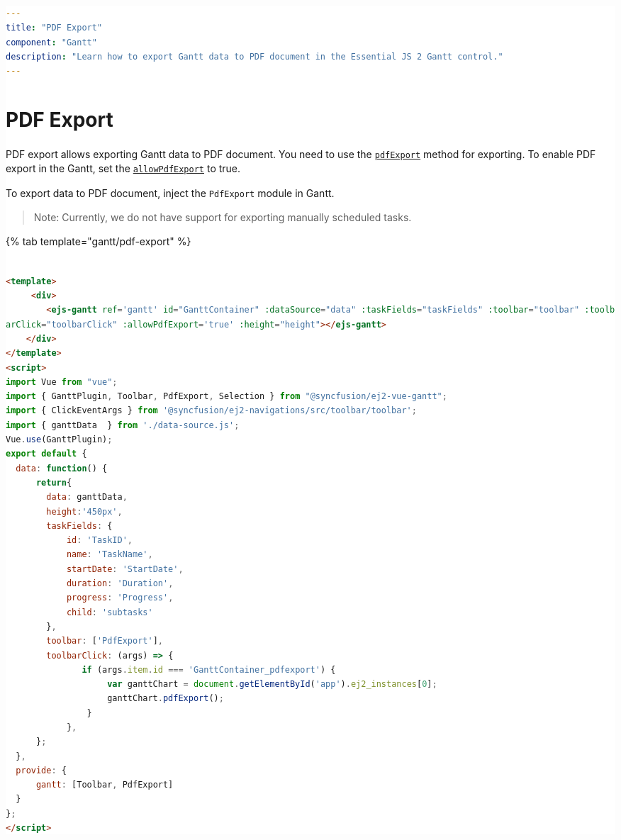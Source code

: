 ```yaml
---
title: "PDF Export"
component: "Gantt"
description: "Learn how to export Gantt data to PDF document in the Essential JS 2 Gantt control."
---
```


# PDF Export

PDF export allows exporting Gantt data to PDF document. You need to use the [`pdfExport`](../api/gantt/#pdfexport) method for exporting. To enable PDF export in the Gantt, set the [`allowPdfExport`](../api/gantt/#allowpdfexport) to true.

To export data to PDF document, inject the `PdfExport` module in Gantt.

>Note: Currently, we do not have support for exporting manually scheduled tasks.

{% tab template="gantt/pdf-export" %}

```html

<template>
     <div>
        <ejs-gantt ref='gantt' id="GanttContainer" :dataSource="data" :taskFields="taskFields" :toolbar="toolbar" :toolbarClick="toolbarClick" :allowPdfExport='true' :height="height"></ejs-gantt>
    </div>
</template>
<script>
import Vue from "vue";
import { GanttPlugin, Toolbar, PdfExport, Selection } from "@syncfusion/ej2-vue-gantt";
import { ClickEventArgs } from '@syncfusion/ej2-navigations/src/toolbar/toolbar';
import { ganttData  } from './data-source.js';
Vue.use(GanttPlugin);
export default {
  data: function() {
      return{
        data: ganttData,
        height:'450px',
        taskFields: {
            id: 'TaskID',
            name: 'TaskName',
            startDate: 'StartDate',
            duration: 'Duration',
            progress: 'Progress',
            child: 'subtasks'
        },
        toolbar: ['PdfExport'],
        toolbarClick: (args) => {
               if (args.item.id === 'GanttContainer_pdfexport') {
                    var ganttChart = document.getElementById('app').ej2_instances[0];
                    ganttChart.pdfExport();
                }
            },
      };
  },
  provide: {
      gantt: [Toolbar, PdfExport]
  }
};
</script>

```
